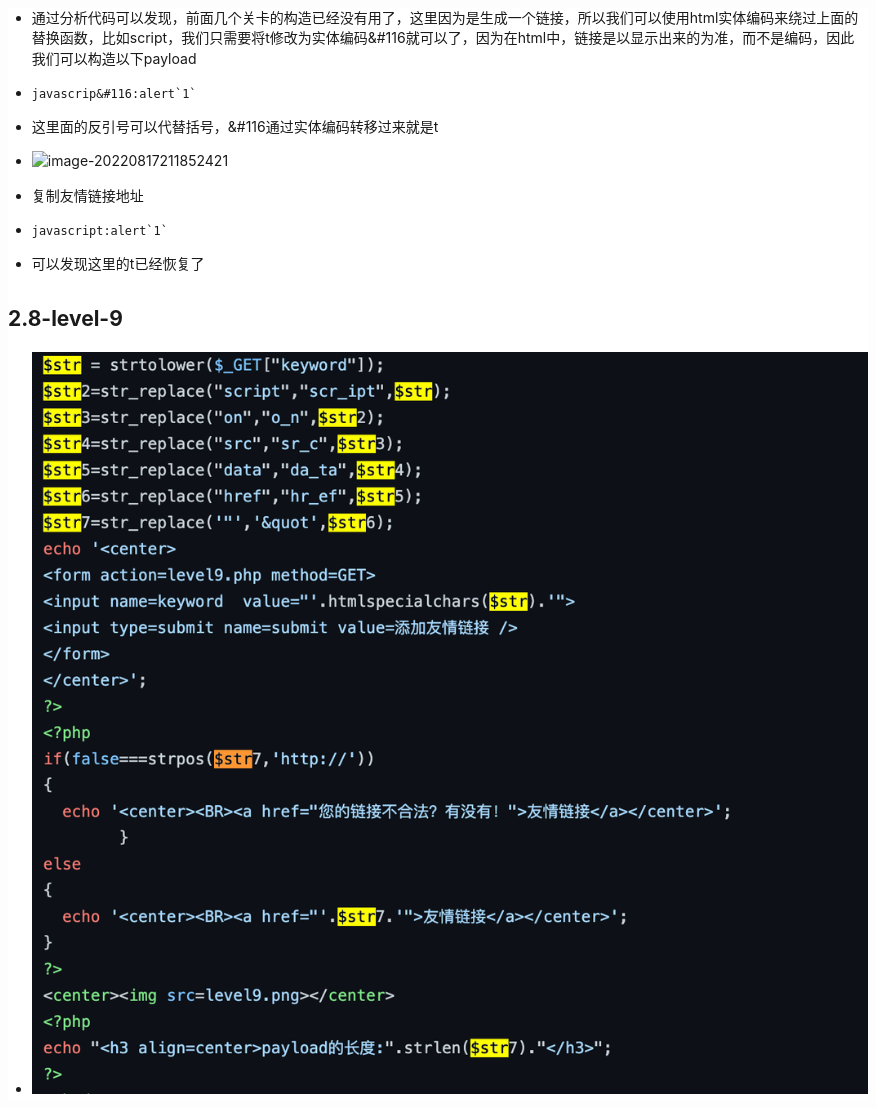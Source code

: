 - 通过分析代码可以发现，前面几个关卡的构造已经没有用了，这里因为是生成一个链接，所以我们可以使用html实体编码来绕过上面的替换函数，比如script，我们只需要将t修改为实体编码&#116就可以了，因为在html中，链接是以显示出来的为准，而不是编码，因此我们可以构造以下payload

- ```
  javascrip&#116:alert`1`
  ```

- 这里面的反引号可以代替括号，&#116通过实体编码转移过来就是t

- ![image-20220817211852421](assets/image-20220817211852421.png)

- 复制友情链接地址

- ```
  javascript:alert`1`
  ```

- 可以发现这里的t已经恢复了

## 2.8-level-9

- ![image-20220817212029276](assets/image-20220817212029276.png)
